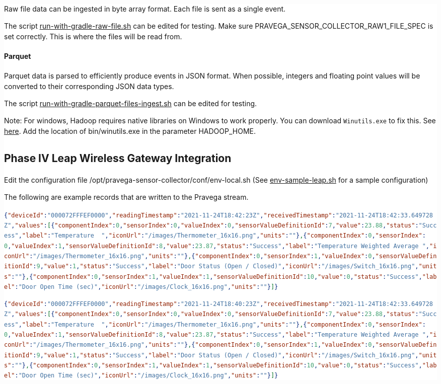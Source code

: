 Raw file data can be ingested in byte array format. Each file is sent as a single event.

The script [run-with-gradle-raw-file.sh](pravega-sensor-collector\scripts\run-with-gradle-raw-file.sh) can be edited for testing. 
Make sure PRAVEGA_SENSOR_COLLECTOR_RAW1_FILE_SPEC is set correctly. This is where the files will be read from.


#### Parquet

Parquet data is parsed to efficiently produce events in JSON format. When possible, integers and floating point values will be converted to their corresponding JSON data types.

The script [run-with-gradle-parquet-files-ingest.sh](pravega-sensor-collector\scripts\run-with-gradle-parquet-file-ingest.sh) can be edited for testing. 

Note: For windows, Hadoop requires native libraries on Windows to work properly. You can download `Winutils.exe` to fix this. See [here](https://cwiki.apache.org/confluence/display/HADOOP2/WindowsProblems). 
Add the location of bin/winutils.exe in the parameter HADOOP_HOME. 


## Phase IV Leap Wireless Gateway Integration

Edit the configuration file /opt/pravega-sensor-collector/conf/env-local.sh
(See [env-sample-leap.sh](pravega-sensor-collector/src/main/dist/conf/env-sample-leap.sh) for a sample configuration)

The following are example records that are written to the Pravega stream.

```json
{"deviceId":"000072FFFEF0000","readingTimestamp":"2021-11-24T18:42:23Z","receivedTimestamp":"2021-11-24T18:42:33.649728Z","values":[{"componentIndex":0,"sensorIndex":0,"valueIndex":0,"sensorValueDefinitionId":7,"value":23.88,"status":"Success","label":"Temperature  ","iconUrl":"/images/Thermometer_16x16.png","units":""},{"componentIndex":0,"sensorIndex":0,"valueIndex":1,"sensorValueDefinitionId":8,"value":23.87,"status":"Success","label":"Temperature Weighted Average ","iconUrl":"/images/Thermometer_16x16.png","units":""},{"componentIndex":0,"sensorIndex":1,"valueIndex":0,"sensorValueDefinitionId":9,"value":1,"status":"Success","label":"Door Status (Open / Closed)","iconUrl":"/images/Switch_16x16.png","units":""},{"componentIndex":0,"sensorIndex":1,"valueIndex":1,"sensorValueDefinitionId":10,"value":0,"status":"Success","label":"Door Open Time (sec)","iconUrl":"/images/Clock_16x16.png","units":""}]}
```

```json
{"deviceId":"000072FFFEF0000","readingTimestamp":"2021-11-24T18:40:23Z","receivedTimestamp":"2021-11-24T18:42:33.649728Z","values":[{"componentIndex":0,"sensorIndex":0,"valueIndex":0,"sensorValueDefinitionId":7,"value":23.88,"status":"Success","label":"Temperature  ","iconUrl":"/images/Thermometer_16x16.png","units":""},{"componentIndex":0,"sensorIndex":0,"valueIndex":1,"sensorValueDefinitionId":8,"value":23.87,"status":"Success","label":"Temperature Weighted Average ","iconUrl":"/images/Thermometer_16x16.png","units":""},{"componentIndex":0,"sensorIndex":1,"valueIndex":0,"sensorValueDefinitionId":9,"value":1,"status":"Success","label":"Door Status (Open / Closed)","iconUrl":"/images/Switch_16x16.png","units":""},{"componentIndex":0,"sensorIndex":1,"valueIndex":1,"sensorValueDefinitionId":10,"value":0,"status":"Success","label":"Door Open Time (sec)","iconUrl":"/images/Clock_16x16.png","units":""}]}
```
